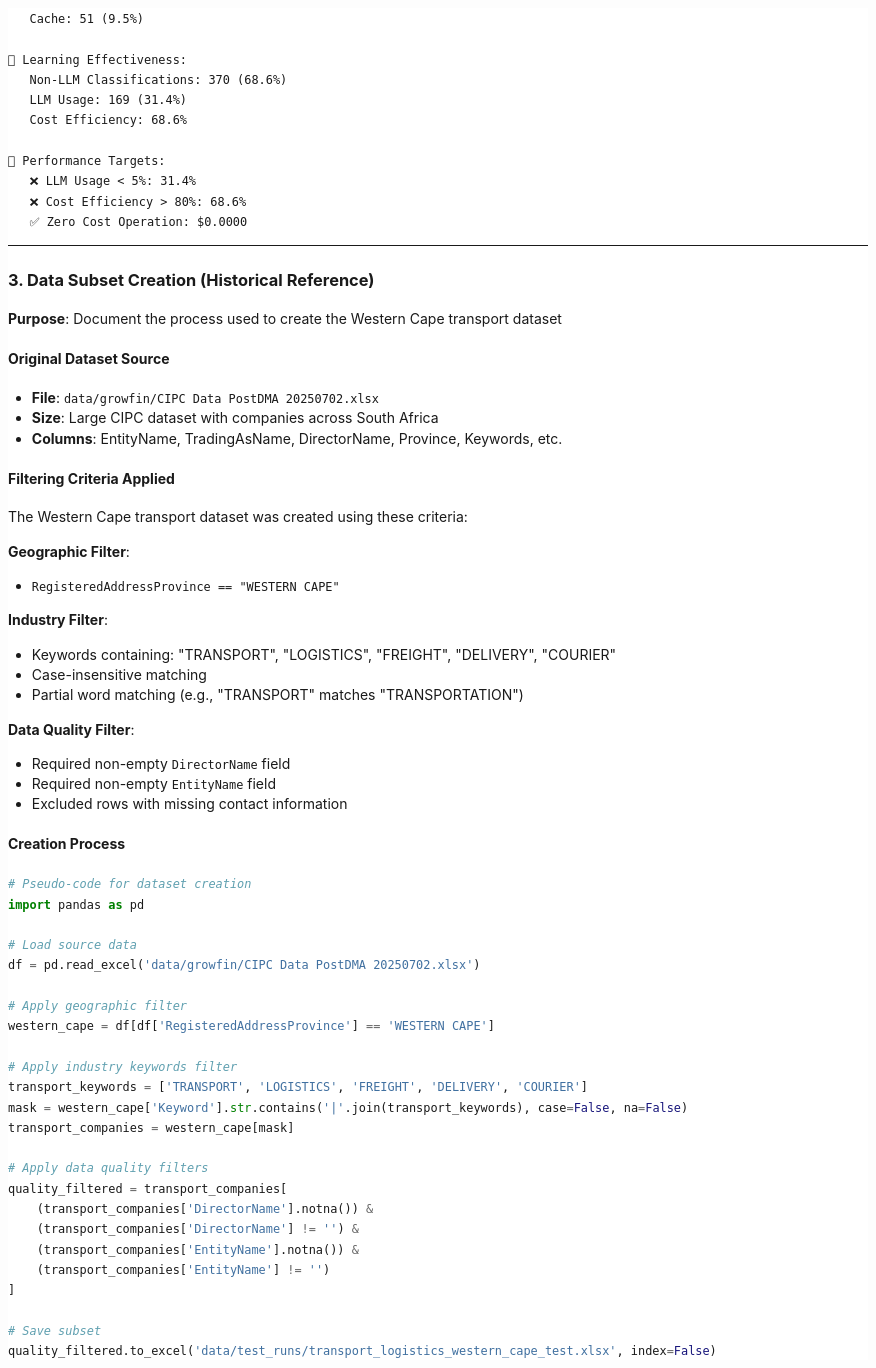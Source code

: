 ```
   Cache: 51 (9.5%)

🧠 Learning Effectiveness:
   Non-LLM Classifications: 370 (68.6%)
   LLM Usage: 169 (31.4%)
   Cost Efficiency: 68.6%

🎯 Performance Targets:
   ❌ LLM Usage < 5%: 31.4%
   ❌ Cost Efficiency > 80%: 68.6%
   ✅ Zero Cost Operation: $0.0000
```

---

### **3. Data Subset Creation (Historical Reference)**
**Purpose**: Document the process used to create the Western Cape transport dataset

#### **Original Dataset Source**
- **File**: `data/growfin/CIPC Data PostDMA 20250702.xlsx`
- **Size**: Large CIPC dataset with companies across South Africa
- **Columns**: EntityName, TradingAsName, DirectorName, Province, Keywords, etc.

#### **Filtering Criteria Applied**
The Western Cape transport dataset was created using these criteria:

**Geographic Filter**:
- `RegisteredAddressProvince == "WESTERN CAPE"`

**Industry Filter**:
- Keywords containing: "TRANSPORT", "LOGISTICS", "FREIGHT", "DELIVERY", "COURIER"
- Case-insensitive matching
- Partial word matching (e.g., "TRANSPORT" matches "TRANSPORTATION")

**Data Quality Filter**:
- Required non-empty `DirectorName` field
- Required non-empty `EntityName` field
- Excluded rows with missing contact information

#### **Creation Process**
```python
# Pseudo-code for dataset creation
import pandas as pd

# Load source data
df = pd.read_excel('data/growfin/CIPC Data PostDMA 20250702.xlsx')

# Apply geographic filter
western_cape = df[df['RegisteredAddressProvince'] == 'WESTERN CAPE']

# Apply industry keywords filter
transport_keywords = ['TRANSPORT', 'LOGISTICS', 'FREIGHT', 'DELIVERY', 'COURIER']
mask = western_cape['Keyword'].str.contains('|'.join(transport_keywords), case=False, na=False)
transport_companies = western_cape[mask]

# Apply data quality filters
quality_filtered = transport_companies[
    (transport_companies['DirectorName'].notna()) & 
    (transport_companies['DirectorName'] != '') &
    (transport_companies['EntityName'].notna()) &
    (transport_companies['EntityName'] != '')
]

# Save subset
quality_filtered.to_excel('data/test_runs/transport_logistics_western_cape_test.xlsx', index=False)
```